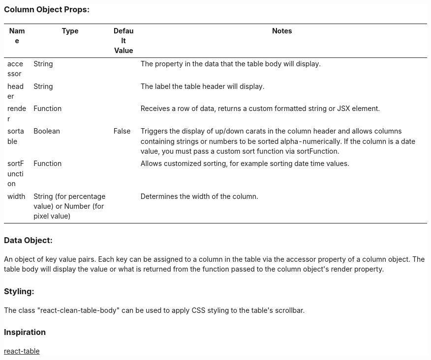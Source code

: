 ### Column Object Props:

| Name         | Type                                                      | Default Value | Notes                                                                                                                                                                                                                              |
| ------------ | --------------------------------------------------------- | ------------- | ---------------------------------------------------------------------------------------------------------------------------------------------------------------------------------------------------------------------------------- |
| accessor     | String                                                    |               | The property in the data that the table body will display.                                                                                                                                                                         |
| header       | String                                                    |               | The label the table header will display.                                                                                                                                                                                           |
| render       | Function                                                  |               | Receives a row of data, returns a custom formatted string or JSX element.                                                                                                                                                          |
| sortable     | Boolean                                                   | False         | Triggers the display of up/down carats in the column header and allows columns containing strings or numbers to be sorted alpha-numerically. If the column is a date value, you must pass a custom sort function via sortFunction. |
| sortFunction | Function                                                  |               | Allows customized sorting, for example sorting date time values.                                                                                                                                                                   |
| width        | String (for percentage value) or Number (for pixel value) |               | Determines the width of the column.                                                                                                                                                                                                |

### Data Object:

An object of key value pairs. Each key can be assigned to a column in the table via the accessor property of a column object. The table body will display the value or what is returned from the function passed to the column object&#39;s render property.

### Styling:

The class &quot;react-clean-table-body&quot; can be used to apply CSS styling to the table&#39;s scrollbar.

### Inspiration

[react-table](https://github.com/tannerlinsley/react-table)
